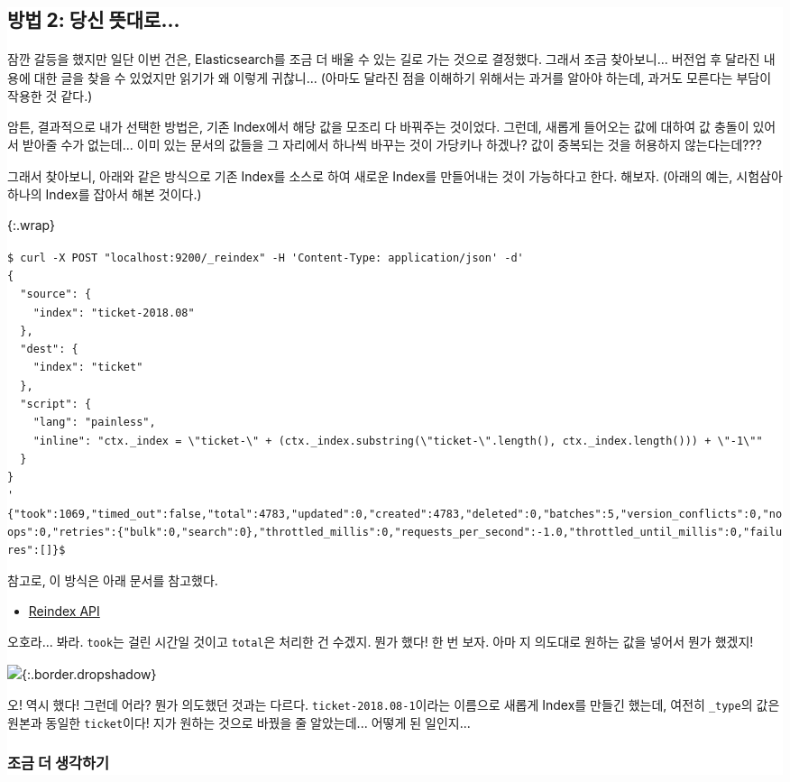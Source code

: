 
## 방법 2: 당신 뜻대로...

잠깐 갈등을 했지만 일단 이번 건은, Elasticsearch를 조금 더 배울 수 있는 길로
가는 것으로 결정했다. 그래서 조금 찾아보니... 버전업 후 달라진 내용에 대한
글을 찾을 수 있었지만 읽기가 왜 이렇게 귀찮니... (아마도 달라진 점을 이해하기
위해서는 과거를 알아야 하는데, 과거도 모른다는 부담이 작용한 것 같다.)

암튼, 결과적으로 내가 선택한 방법은, 기존 Index에서 해당 값을 모조리 다
바꿔주는 것이었다. 그런데, 새롭게 들어오는 값에 대하여 값 충돌이 있어서
받아줄 수가 없는데... 이미 있는 문서의 값들을 그 자리에서 하나씩 바꾸는 것이
가당키나 하겠나? 값이 중복되는 것을 허용하지 않는다는데???

그래서 찾아보니, 아래와 같은 방식으로 기존 Index를 소스로 하여 새로운 Index를
만들어내는 것이 가능하다고 한다. 해보자. (아래의 예는, 시험삼아 하나의
Index를 잡아서 해본 것이다.)

{:.wrap}
```console
$ curl -X POST "localhost:9200/_reindex" -H 'Content-Type: application/json' -d'
{
  "source": {
    "index": "ticket-2018.08"
  },
  "dest": {
    "index": "ticket"
  },
  "script": {
    "lang": "painless",
    "inline": "ctx._index = \"ticket-\" + (ctx._index.substring(\"ticket-\".length(), ctx._index.length())) + \"-1\""
  }
}
'
{"took":1069,"timed_out":false,"total":4783,"updated":0,"created":4783,"deleted":0,"batches":5,"version_conflicts":0,"noops":0,"retries":{"bulk":0,"search":0},"throttled_millis":0,"requests_per_second":-1.0,"throttled_until_millis":0,"failures":[]}$ 
```

참고로, 이 방식은 아래 문서를 참고했다.

* [Reindex API](https://www.elastic.co/guide/en/elasticsearch/reference/current/docs-reindex.html)


오호라... 봐라. `took`는 걸린 시간일 것이고 `total`은 처리한 건 수겠지. 뭔가
했다! 한 번 보자. 아마 지 의도대로 원하는 값을 넣어서 뭔가 했겠지!

![](/attachments/es-misc/reindex-1.png){:.border.dropshadow}

오! 역시 했다! 그런데 어라? 뭔가 의도했던 것과는 다르다.
`ticket-2018.08-1`이라는 이름으로 새롭게 Index를 만들긴 했는데, 여전히
`_type`의 값은 원본과 동일한 `ticket`이다!  지가 원하는 것으로 바꿨을 줄
알았는데... 어떻게 된 일인지...


### 조금 더 생각하기
